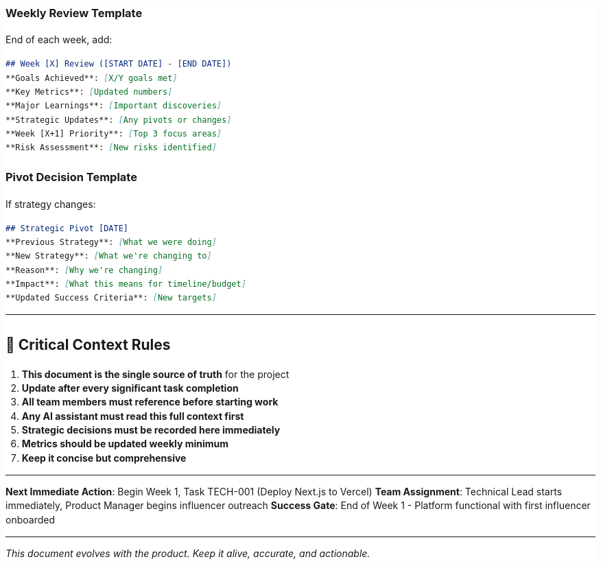 ### Weekly Review Template
End of each week, add:
```markdown
## Week [X] Review ([START DATE] - [END DATE])
**Goals Achieved**: [X/Y goals met]
**Key Metrics**: [Updated numbers]
**Major Learnings**: [Important discoveries]
**Strategic Updates**: [Any pivots or changes]
**Week [X+1] Priority**: [Top 3 focus areas]
**Risk Assessment**: [New risks identified]
```

### Pivot Decision Template
If strategy changes:
```markdown
## Strategic Pivot [DATE]
**Previous Strategy**: [What we were doing]
**New Strategy**: [What we're changing to]
**Reason**: [Why we're changing]
**Impact**: [What this means for timeline/budget]
**Updated Success Criteria**: [New targets]
```

---

## 🚨 Critical Context Rules

1. **This document is the single source of truth** for the project
2. **Update after every significant task completion**
3. **All team members must reference before starting work**
4. **Any AI assistant must read this full context first**
5. **Strategic decisions must be recorded here immediately**
6. **Metrics should be updated weekly minimum**
7. **Keep it concise but comprehensive**

---

**Next Immediate Action**: Begin Week 1, Task TECH-001 (Deploy Next.js to Vercel)
**Team Assignment**: Technical Lead starts immediately, Product Manager begins influencer outreach
**Success Gate**: End of Week 1 - Platform functional with first influencer onboarded

---

*This document evolves with the product. Keep it alive, accurate, and actionable.*
